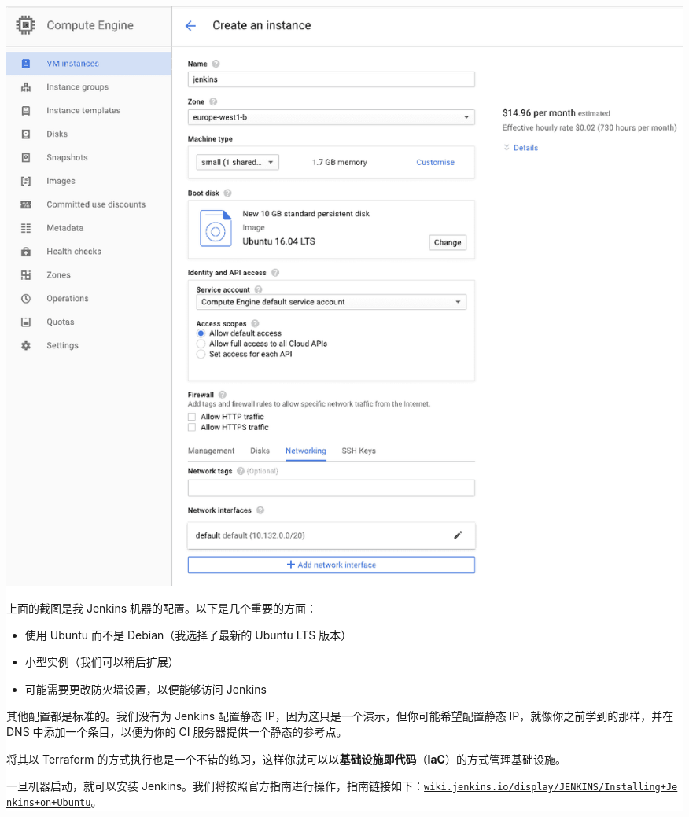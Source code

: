 ![](img/1c198a4a-eeb8-400a-a43c-622afad3885c.png)

上面的截图是我 Jenkins 机器的配置。以下是几个重要的方面：

+   使用 Ubuntu 而不是 Debian（我选择了最新的 Ubuntu LTS 版本）

+   小型实例（我们可以稍后扩展）

+   可能需要更改防火墙设置，以便能够访问 Jenkins

其他配置都是标准的。我们没有为 Jenkins 配置静态 IP，因为这只是一个演示，但你可能希望配置静态 IP，就像你之前学到的那样，并在 DNS 中添加一个条目，以便为你的 CI 服务器提供一个静态的参考点。

将其以 Terraform 的方式执行也是一个不错的练习，这样你就可以以**基础设施即代码**（**IaC**）的方式管理基础设施。

一旦机器启动，就可以安装 Jenkins。我们将按照官方指南进行操作，指南链接如下：[`wiki.jenkins.io/display/JENKINS/Installing+Jenkins+on+Ubuntu`](https://wiki.jenkins.io/display/JENKINS/Installing+Jenkins+on+Ubuntu)。
